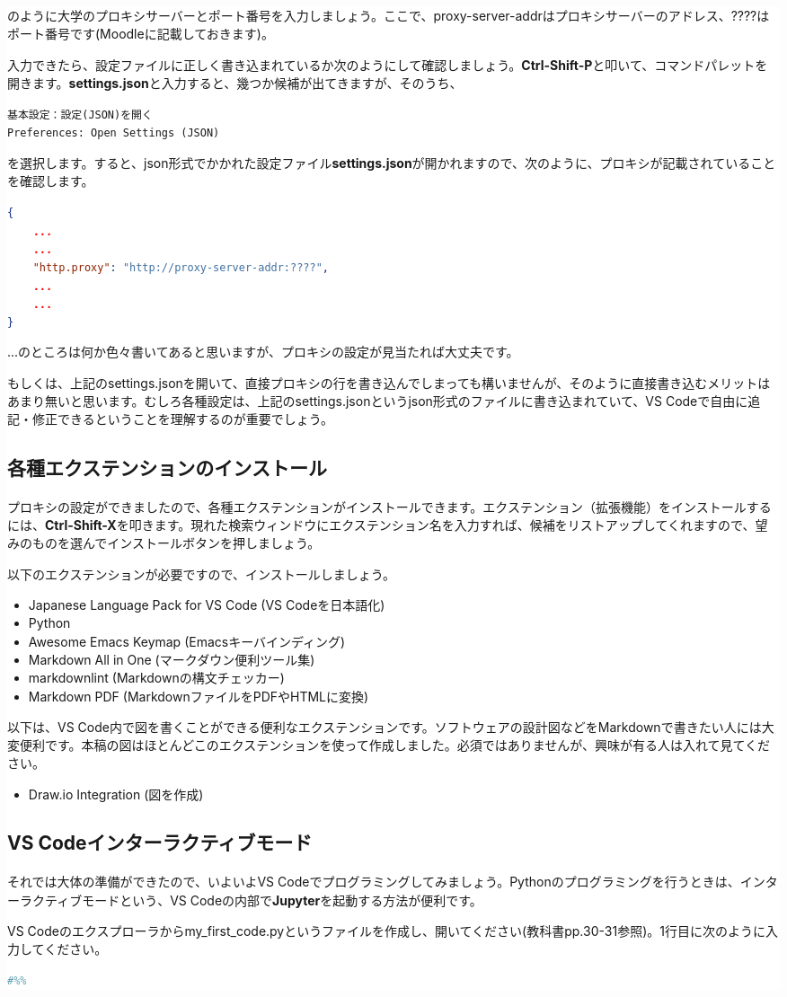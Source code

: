 のように大学のプロキシサーバーとポート番号を入力しましょう。ここで、proxy-server-addrはプロキシサーバーのアドレス、????はポート番号です(Moodleに記載しておきます)。

入力できたら、設定ファイルに正しく書き込まれているか次のようにして確認しましょう。**Ctrl-Shift-P**と叩いて、コマンドパレットを開きます。**settings.json**と入力すると、幾つか候補が出てきますが、そのうち、

```vscode
基本設定：設定(JSON)を開く
Preferences: Open Settings (JSON)
```

を選択します。すると、json形式でかかれた設定ファイル**settings.json**が開かれますので、次のように、プロキシが記載されていることを確認します。

```json
{
    ...
    ...
    "http.proxy": "http://proxy-server-addr:????", 
    ...
    ...
}
```

...のところは何か色々書いてあると思いますが、プロキシの設定が見当たれば大丈夫です。

もしくは、上記のsettings.jsonを開いて、直接プロキシの行を書き込んでしまっても構いませんが、そのように直接書き込むメリットはあまり無いと思います。むしろ各種設定は、上記のsettings.jsonというjson形式のファイルに書き込まれていて、VS Codeで自由に追記・修正できるということを理解するのが重要でしょう。

## 各種エクステンションのインストール

プロキシの設定ができましたので、各種エクステンションがインストールできます。エクステンション（拡張機能）をインストールするには、**Ctrl-Shift-X**を叩きます。現れた検索ウィンドウにエクステンション名を入力すれば、候補をリストアップしてくれますので、望みのものを選んでインストールボタンを押しましょう。

以下のエクステンションが必要ですので、インストールしましょう。

- Japanese Language Pack for VS Code (VS Codeを日本語化)
- Python
- Awesome Emacs Keymap (Emacsキーバインディング)
- Markdown All in One (マークダウン便利ツール集)
- markdownlint (Markdownの構文チェッカー)
- Markdown PDF (MarkdownファイルをPDFやHTMLに変換)





以下は、VS Code内で図を書くことができる便利なエクステンションです。ソフトウェアの設計図などをMarkdownで書きたい人には大変便利です。本稿の図はほとんどこのエクステンションを使って作成しました。必須ではありませんが、興味が有る人は入れて見てください。

- Draw.io Integration (図を作成)

## VS Codeインターラクティブモード

それでは大体の準備ができたので、いよいよVS Codeでプログラミングしてみましょう。Pythonのプログラミングを行うときは、インターラクティブモードという、VS Codeの内部で**Jupyter**を起動する方法が便利です。

VS Codeのエクスプローラからmy_first_code.pyというファイルを作成し、開いてください(教科書pp.30-31参照)。1行目に次のように入力してください。

```python
#%%
```
